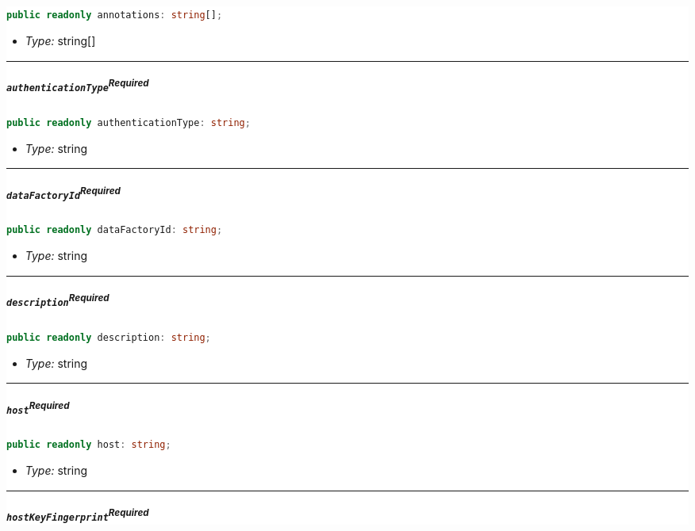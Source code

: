 ```typescript
public readonly annotations: string[];
```

- *Type:* string[]

---

##### `authenticationType`<sup>Required</sup> <a name="authenticationType" id="@cdktf/provider-azurerm.dataFactoryLinkedServiceSftp.DataFactoryLinkedServiceSftp.property.authenticationType"></a>

```typescript
public readonly authenticationType: string;
```

- *Type:* string

---

##### `dataFactoryId`<sup>Required</sup> <a name="dataFactoryId" id="@cdktf/provider-azurerm.dataFactoryLinkedServiceSftp.DataFactoryLinkedServiceSftp.property.dataFactoryId"></a>

```typescript
public readonly dataFactoryId: string;
```

- *Type:* string

---

##### `description`<sup>Required</sup> <a name="description" id="@cdktf/provider-azurerm.dataFactoryLinkedServiceSftp.DataFactoryLinkedServiceSftp.property.description"></a>

```typescript
public readonly description: string;
```

- *Type:* string

---

##### `host`<sup>Required</sup> <a name="host" id="@cdktf/provider-azurerm.dataFactoryLinkedServiceSftp.DataFactoryLinkedServiceSftp.property.host"></a>

```typescript
public readonly host: string;
```

- *Type:* string

---

##### `hostKeyFingerprint`<sup>Required</sup> <a name="hostKeyFingerprint" id="@cdktf/provider-azurerm.dataFactoryLinkedServiceSftp.DataFactoryLinkedServiceSftp.property.hostKeyFingerprint"></a>
